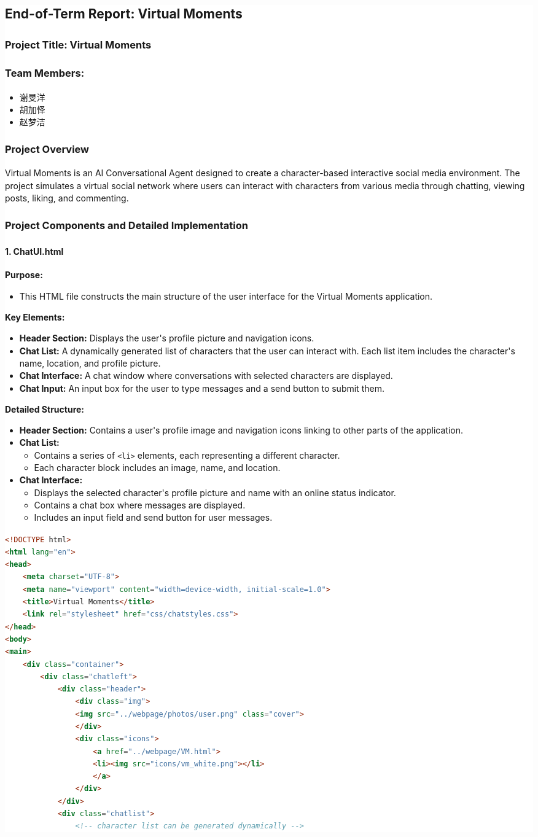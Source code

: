 ## End-of-Term Report: Virtual Moments

### Project Title: Virtual Moments
### Team Members: 
- 谢旻洋
- 胡加怿
- 赵梦洁

### Project Overview
Virtual Moments is an AI Conversational Agent designed to create a character-based interactive social media environment. The project simulates a virtual social network where users can interact with characters from various media through chatting, viewing posts, liking, and commenting.

### Project Components and Detailed Implementation

#### 1. **ChatUI.html**
**Purpose:** 
- This HTML file constructs the main structure of the user interface for the Virtual Moments application.

**Key Elements:**
- **Header Section:** Displays the user's profile picture and navigation icons.
- **Chat List:** A dynamically generated list of characters that the user can interact with. Each list item includes the character's name, location, and profile picture.
- **Chat Interface:** A chat window where conversations with selected characters are displayed.
- **Chat Input:** An input box for the user to type messages and a send button to submit them.

**Detailed Structure:**
- **Header Section:** Contains a user's profile image and navigation icons linking to other parts of the application.
- **Chat List:** 
  - Contains a series of `<li>` elements, each representing a different character.
  - Each character block includes an image, name, and location.
- **Chat Interface:**
  - Displays the selected character's profile picture and name with an online status indicator.
  - Contains a chat box where messages are displayed.
  - Includes an input field and send button for user messages.

```html
<!DOCTYPE html>
<html lang="en">
<head>
    <meta charset="UTF-8">
    <meta name="viewport" content="width=device-width, initial-scale=1.0">
    <title>Virtual Moments</title>
    <link rel="stylesheet" href="css/chatstyles.css">
</head>
<body>
<main>
    <div class="container">
        <div class="chatleft">
            <div class="header">
                <div class="img">
                <img src="../webpage/photos/user.png" class="cover">
                </div>
                <div class="icons">
                    <a href="../webpage/VM.html">
                    <li><img src="icons/vm_white.png"></li>
                    </a>
                </div>
            </div>
            <div class="chatlist">
                <!-- character list can be generated dynamically -->
```